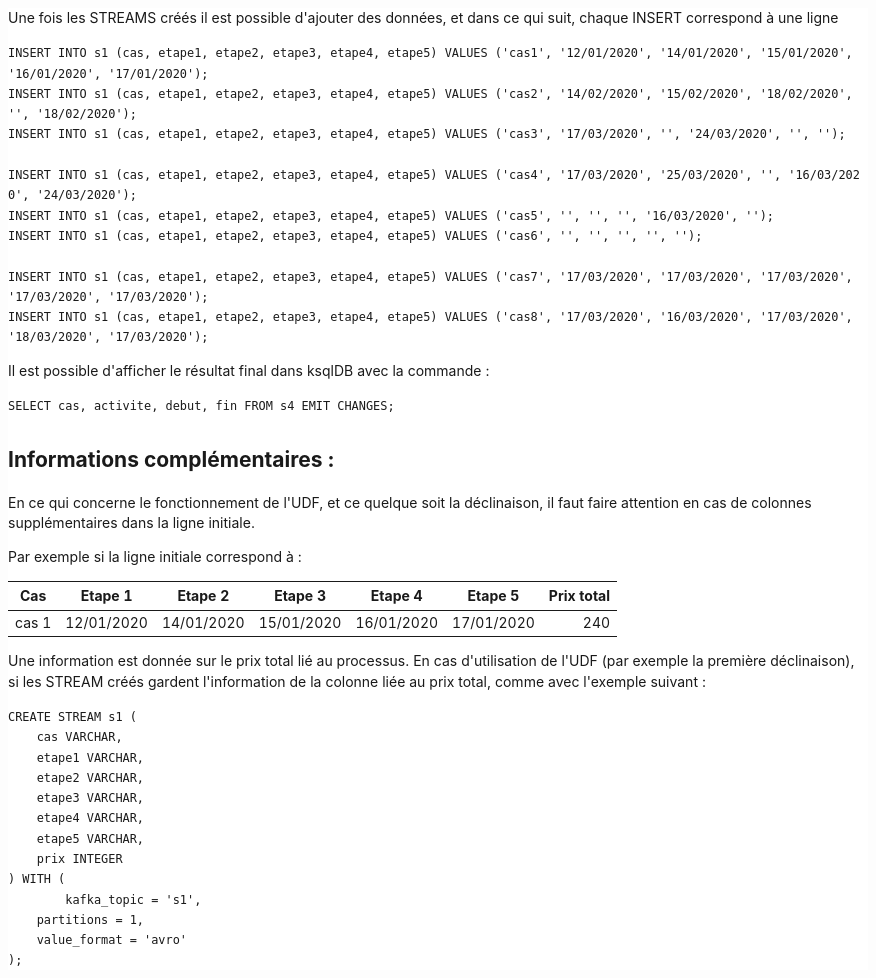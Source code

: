 Une fois les STREAMS créés il est possible d'ajouter des données, et dans ce qui suit, chaque INSERT correspond à une ligne

```
INSERT INTO s1 (cas, etape1, etape2, etape3, etape4, etape5) VALUES ('cas1', '12/01/2020', '14/01/2020', '15/01/2020', '16/01/2020', '17/01/2020');
INSERT INTO s1 (cas, etape1, etape2, etape3, etape4, etape5) VALUES ('cas2', '14/02/2020', '15/02/2020', '18/02/2020', '', '18/02/2020');
INSERT INTO s1 (cas, etape1, etape2, etape3, etape4, etape5) VALUES ('cas3', '17/03/2020', '', '24/03/2020', '', '');

INSERT INTO s1 (cas, etape1, etape2, etape3, etape4, etape5) VALUES ('cas4', '17/03/2020', '25/03/2020', '', '16/03/2020', '24/03/2020');
INSERT INTO s1 (cas, etape1, etape2, etape3, etape4, etape5) VALUES ('cas5', '', '', '', '16/03/2020', '');
INSERT INTO s1 (cas, etape1, etape2, etape3, etape4, etape5) VALUES ('cas6', '', '', '', '', '');

INSERT INTO s1 (cas, etape1, etape2, etape3, etape4, etape5) VALUES ('cas7', '17/03/2020', '17/03/2020', '17/03/2020', '17/03/2020', '17/03/2020');
INSERT INTO s1 (cas, etape1, etape2, etape3, etape4, etape5) VALUES ('cas8', '17/03/2020', '16/03/2020', '17/03/2020', '18/03/2020', '17/03/2020');
```

Il est possible d'afficher le résultat final dans ksqlDB avec la commande :

```
SELECT cas, activite, debut, fin FROM s4 EMIT CHANGES;
```


## Informations complémentaires :

En ce qui concerne le fonctionnement de l'UDF, et ce quelque soit la déclinaison, il faut faire attention en cas de colonnes supplémentaires dans la ligne initiale. 

Par exemple si la ligne initiale correspond à :

| Cas   | Etape 1    | Etape 2    | Etape 3    | Etape 4    | Etape 5    | Prix total                                                                                  |
| ------|:----------:| :---------:|:----------:|:----------:|:----------:| -----------:
| cas 1 | 12/01/2020 | 14/01/2020 | 15/01/2020 | 16/01/2020 | 17/01/2020 | 240        |

Une information est donnée sur le prix total lié au processus. En cas d'utilisation de l'UDF (par exemple la première déclinaison), si les STREAM créés gardent l'information de la colonne liée au prix total, comme avec l'exemple suivant :

```
CREATE STREAM s1 (
	cas VARCHAR,
	etape1 VARCHAR,
	etape2 VARCHAR,
	etape3 VARCHAR,
	etape4 VARCHAR,
	etape5 VARCHAR,
	prix INTEGER
) WITH (
        kafka_topic = 's1',
	partitions = 1,
	value_format = 'avro'
);
```
